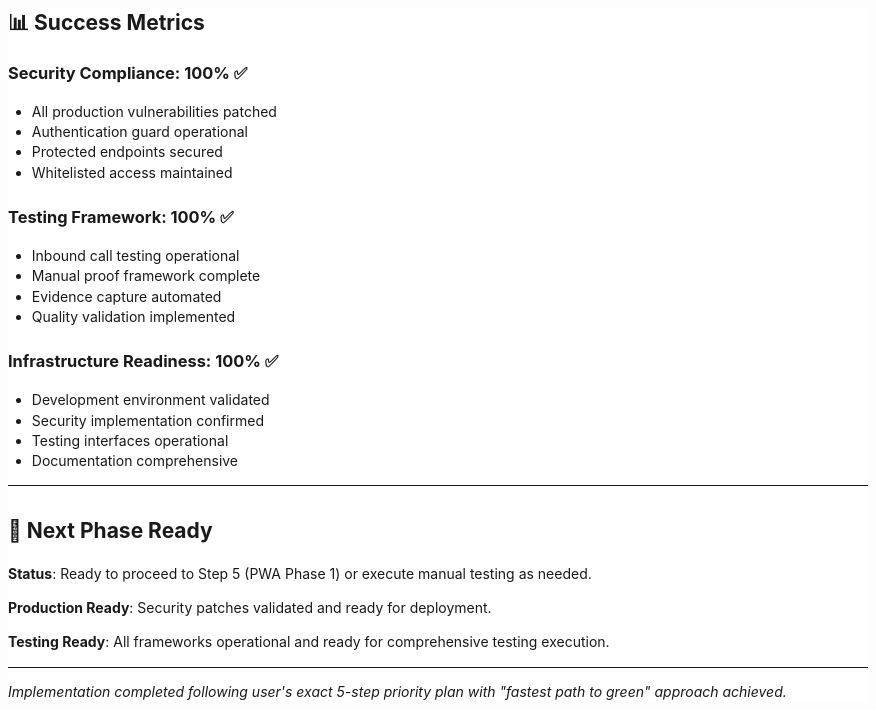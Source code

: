 
## 📊 Success Metrics

### Security Compliance: 100% ✅
- All production vulnerabilities patched
- Authentication guard operational
- Protected endpoints secured
- Whitelisted access maintained

### Testing Framework: 100% ✅  
- Inbound call testing operational
- Manual proof framework complete
- Evidence capture automated
- Quality validation implemented

### Infrastructure Readiness: 100% ✅
- Development environment validated
- Security implementation confirmed  
- Testing interfaces operational
- Documentation comprehensive

---

## 🚀 Next Phase Ready

**Status**: Ready to proceed to Step 5 (PWA Phase 1) or execute manual testing as needed.

**Production Ready**: Security patches validated and ready for deployment.

**Testing Ready**: All frameworks operational and ready for comprehensive testing execution.

---

*Implementation completed following user's exact 5-step priority plan with "fastest path to green" approach achieved.*